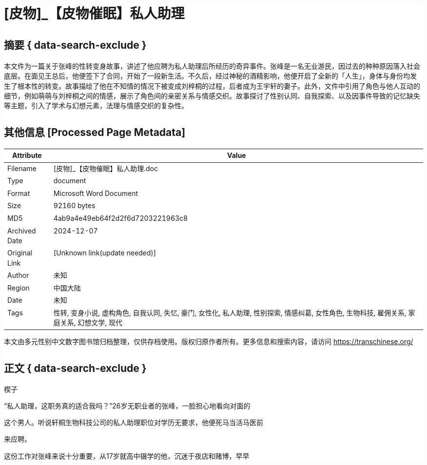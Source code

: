 # [皮物]_【皮物催眠】私人助理



## 摘要  { data-search-exclude }


本文件为一篇关于张峰的性转变身故事，讲述了他应聘为私人助理后所经历的奇异事件。张峰是一名无业游民，因过去的种种原因落入社会底层。在面见王总后，他便签下了合同，开始了一段新生活。不久后，经过神秘的酒精影响，他便开启了全新的「人生」，身体与身份均发生了根本性的转变。故事描绘了他在不知情的情况下被变成刘梓桐的过程，后者成为王宇轩的妻子。此外，文件中引用了角色与他人互动的细节，例如萌萌与刘梓桐之间的情感，展示了角色间的亲密关系与情感交织。故事探讨了性别认同、自我探索、以及因事件导致的记忆缺失等主题，引入了学术与幻想元素，法理与情感交织的复杂性。



## 其他信息 [Processed Page Metadata]

| Attribute       | Value                                  |
|-----------------|----------------------------------------|
| Filename        | [皮物]_【皮物催眠】私人助理.doc                             |
| Type            | document                                 |
| Format          | Microsoft Word Document                               |
| Size            | 92160 bytes                           |
| MD5             | 4ab9a4e49eb64f2d2f6d7203221963c8                                  |
| Archived Date   | 2024-12-07                             |
| Original Link   | [Unknown link(update needed)]                         |
| Author          | 未知                               |
| Region          | 中国大陆                               |
| Date            | 未知                                 |
| Tags            | 性转, 变身小说, 虚构角色, 自我认同, 失忆, 豪门, 女性化, 私人助理, 性别探索, 情感纠葛, 女性角色, 生物科技, 雇佣关系, 家庭关系, 幻想文学, 现代                                 |

本文由多元性别中文数字图书馆归档整理，仅供存档使用。版权归原作者所有。更多信息和搜索内容，请访问 <https://transchinese.org/>


## 正文 { data-search-exclude }


楔子



“私人助理，这职务真的适合我吗？”26岁无职业者的张峰，一脸担心地看向对面的

这个男人。听说轩桐生物科技公司的私人助理职位对学历无要求，他便死马当活马医前

来应聘。



这份工作对张峰来说十分重要，从17岁就高中辍学的他，沉迷于夜店和赌博，早早
